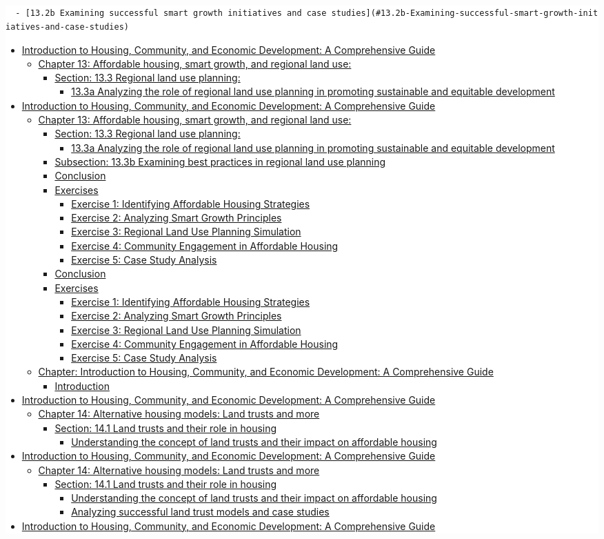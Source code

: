       - [13.2b Examining successful smart growth initiatives and case studies](#13.2b-Examining-successful-smart-growth-initiatives-and-case-studies)
- [Introduction to Housing, Community, and Economic Development: A Comprehensive Guide](#Introduction-to-Housing,-Community,-and-Economic-Development:-A-Comprehensive-Guide)
  - [Chapter 13: Affordable housing, smart growth, and regional land use:](#Chapter-13:-Affordable-housing,-smart-growth,-and-regional-land-use:)
    - [Section: 13.3 Regional land use planning:](#Section:-13.3-Regional-land-use-planning:)
      - [13.3a Analyzing the role of regional land use planning in promoting sustainable and equitable development](#13.3a-Analyzing-the-role-of-regional-land-use-planning-in-promoting-sustainable-and-equitable-development)
- [Introduction to Housing, Community, and Economic Development: A Comprehensive Guide](#Introduction-to-Housing,-Community,-and-Economic-Development:-A-Comprehensive-Guide)
  - [Chapter 13: Affordable housing, smart growth, and regional land use:](#Chapter-13:-Affordable-housing,-smart-growth,-and-regional-land-use:)
    - [Section: 13.3 Regional land use planning:](#Section:-13.3-Regional-land-use-planning:)
      - [13.3a Analyzing the role of regional land use planning in promoting sustainable and equitable development](#13.3a-Analyzing-the-role-of-regional-land-use-planning-in-promoting-sustainable-and-equitable-development)
    - [Subsection: 13.3b Examining best practices in regional land use planning](#Subsection:-13.3b-Examining-best-practices-in-regional-land-use-planning)
    - [Conclusion](#Conclusion)
    - [Exercises](#Exercises)
      - [Exercise 1: Identifying Affordable Housing Strategies](#Exercise-1:-Identifying-Affordable-Housing-Strategies)
      - [Exercise 2: Analyzing Smart Growth Principles](#Exercise-2:-Analyzing-Smart-Growth-Principles)
      - [Exercise 3: Regional Land Use Planning Simulation](#Exercise-3:-Regional-Land-Use-Planning-Simulation)
      - [Exercise 4: Community Engagement in Affordable Housing](#Exercise-4:-Community-Engagement-in-Affordable-Housing)
      - [Exercise 5: Case Study Analysis](#Exercise-5:-Case-Study-Analysis)
    - [Conclusion](#Conclusion)
    - [Exercises](#Exercises)
      - [Exercise 1: Identifying Affordable Housing Strategies](#Exercise-1:-Identifying-Affordable-Housing-Strategies)
      - [Exercise 2: Analyzing Smart Growth Principles](#Exercise-2:-Analyzing-Smart-Growth-Principles)
      - [Exercise 3: Regional Land Use Planning Simulation](#Exercise-3:-Regional-Land-Use-Planning-Simulation)
      - [Exercise 4: Community Engagement in Affordable Housing](#Exercise-4:-Community-Engagement-in-Affordable-Housing)
      - [Exercise 5: Case Study Analysis](#Exercise-5:-Case-Study-Analysis)
  - [Chapter: Introduction to Housing, Community, and Economic Development: A Comprehensive Guide](#Chapter:-Introduction-to-Housing,-Community,-and-Economic-Development:-A-Comprehensive-Guide)
    - [Introduction](#Introduction)
- [Introduction to Housing, Community, and Economic Development: A Comprehensive Guide](#Introduction-to-Housing,-Community,-and-Economic-Development:-A-Comprehensive-Guide)
  - [Chapter 14: Alternative housing models: Land trusts and more](#Chapter-14:-Alternative-housing-models:-Land-trusts-and-more)
    - [Section: 14.1 Land trusts and their role in housing](#Section:-14.1-Land-trusts-and-their-role-in-housing)
      - [Understanding the concept of land trusts and their impact on affordable housing](#Understanding-the-concept-of-land-trusts-and-their-impact-on-affordable-housing)
- [Introduction to Housing, Community, and Economic Development: A Comprehensive Guide](#Introduction-to-Housing,-Community,-and-Economic-Development:-A-Comprehensive-Guide)
  - [Chapter 14: Alternative housing models: Land trusts and more](#Chapter-14:-Alternative-housing-models:-Land-trusts-and-more)
    - [Section: 14.1 Land trusts and their role in housing](#Section:-14.1-Land-trusts-and-their-role-in-housing)
      - [Understanding the concept of land trusts and their impact on affordable housing](#Understanding-the-concept-of-land-trusts-and-their-impact-on-affordable-housing)
      - [Analyzing successful land trust models and case studies](#Analyzing-successful-land-trust-models-and-case-studies)
- [Introduction to Housing, Community, and Economic Development: A Comprehensive Guide](#Introduction-to-Housing,-Community,-and-Economic-Development:-A-Comprehensive-Guide)